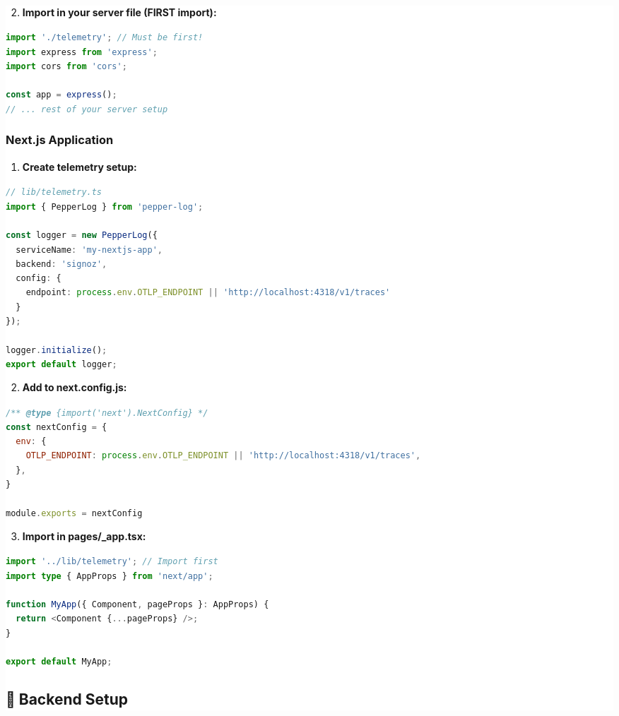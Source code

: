2. **Import in your server file (FIRST import):**
```typescript
import './telemetry'; // Must be first!
import express from 'express';
import cors from 'cors';

const app = express();
// ... rest of your server setup
```

### Next.js Application

1. **Create telemetry setup:**
```typescript
// lib/telemetry.ts
import { PepperLog } from 'pepper-log';

const logger = new PepperLog({
  serviceName: 'my-nextjs-app',
  backend: 'signoz',
  config: {
    endpoint: process.env.OTLP_ENDPOINT || 'http://localhost:4318/v1/traces'
  }
});

logger.initialize();
export default logger;
```

2. **Add to next.config.js:**
```javascript
/** @type {import('next').NextConfig} */
const nextConfig = {
  env: {
    OTLP_ENDPOINT: process.env.OTLP_ENDPOINT || 'http://localhost:4318/v1/traces',
  },
}

module.exports = nextConfig
```

3. **Import in pages/_app.tsx:**
```typescript
import '../lib/telemetry'; // Import first
import type { AppProps } from 'next/app';

function MyApp({ Component, pageProps }: AppProps) {
  return <Component {...pageProps} />;
}

export default MyApp;
```

## 🔧 Backend Setup
